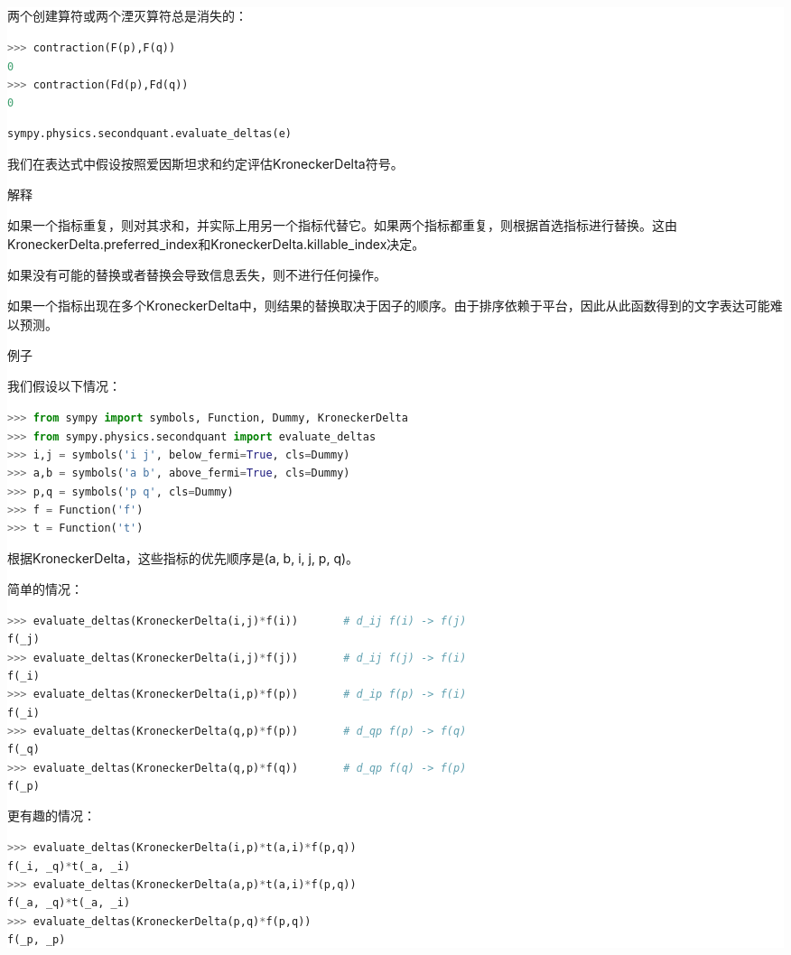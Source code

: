 两个创建算符或两个湮灭算符总是消失的：

```py
>>> contraction(F(p),F(q))
0
>>> contraction(Fd(p),Fd(q))
0 
```

```py
sympy.physics.secondquant.evaluate_deltas(e)
```

我们在表达式中假设按照爱因斯坦求和约定评估KroneckerDelta符号。

解释

如果一个指标重复，则对其求和，并实际上用另一个指标代替它。如果两个指标都重复，则根据首选指标进行替换。这由KroneckerDelta.preferred_index和KroneckerDelta.killable_index决定。

如果没有可能的替换或者替换会导致信息丢失，则不进行任何操作。

如果一个指标出现在多个KroneckerDelta中，则结果的替换取决于因子的顺序。由于排序依赖于平台，因此从此函数得到的文字表达可能难以预测。

例子

我们假设以下情况：

```py
>>> from sympy import symbols, Function, Dummy, KroneckerDelta
>>> from sympy.physics.secondquant import evaluate_deltas
>>> i,j = symbols('i j', below_fermi=True, cls=Dummy)
>>> a,b = symbols('a b', above_fermi=True, cls=Dummy)
>>> p,q = symbols('p q', cls=Dummy)
>>> f = Function('f')
>>> t = Function('t') 
```

根据KroneckerDelta，这些指标的优先顺序是(a, b, i, j, p, q)。

简单的情况：

```py
>>> evaluate_deltas(KroneckerDelta(i,j)*f(i))       # d_ij f(i) -> f(j)
f(_j)
>>> evaluate_deltas(KroneckerDelta(i,j)*f(j))       # d_ij f(j) -> f(i)
f(_i)
>>> evaluate_deltas(KroneckerDelta(i,p)*f(p))       # d_ip f(p) -> f(i)
f(_i)
>>> evaluate_deltas(KroneckerDelta(q,p)*f(p))       # d_qp f(p) -> f(q)
f(_q)
>>> evaluate_deltas(KroneckerDelta(q,p)*f(q))       # d_qp f(q) -> f(p)
f(_p) 
```

更有趣的情况：

```py
>>> evaluate_deltas(KroneckerDelta(i,p)*t(a,i)*f(p,q))
f(_i, _q)*t(_a, _i)
>>> evaluate_deltas(KroneckerDelta(a,p)*t(a,i)*f(p,q))
f(_a, _q)*t(_a, _i)
>>> evaluate_deltas(KroneckerDelta(p,q)*f(p,q))
f(_p, _p) 
```
